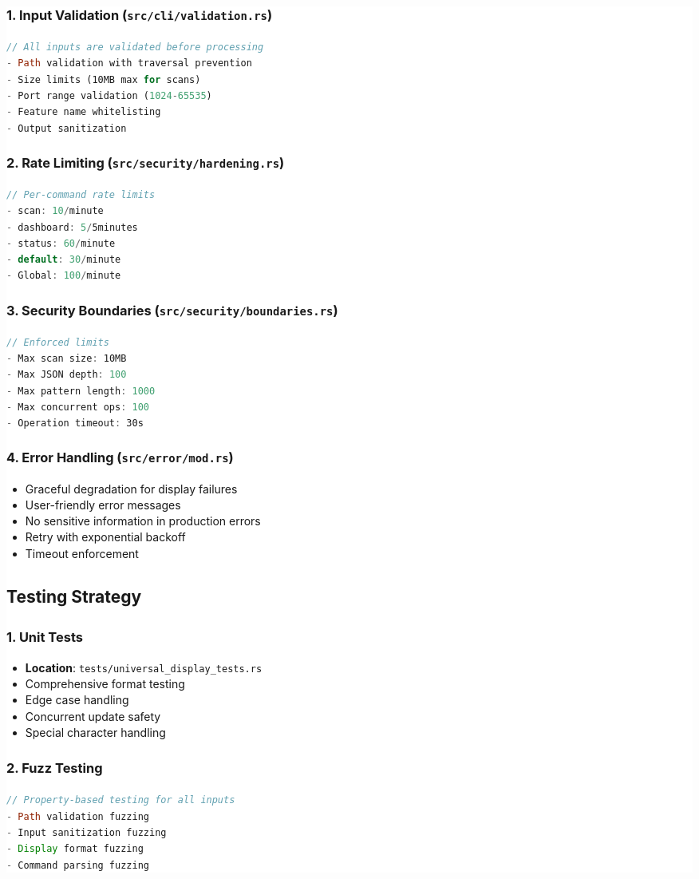 ### 1. Input Validation (`src/cli/validation.rs`)
```rust
// All inputs are validated before processing
- Path validation with traversal prevention
- Size limits (10MB max for scans)
- Port range validation (1024-65535)
- Feature name whitelisting
- Output sanitization
```

### 2. Rate Limiting (`src/security/hardening.rs`)
```rust
// Per-command rate limits
- scan: 10/minute
- dashboard: 5/5minutes
- status: 60/minute
- default: 30/minute
- Global: 100/minute
```

### 3. Security Boundaries (`src/security/boundaries.rs`)
```rust
// Enforced limits
- Max scan size: 10MB
- Max JSON depth: 100
- Max pattern length: 1000
- Max concurrent ops: 100
- Operation timeout: 30s
```

### 4. Error Handling (`src/error/mod.rs`)
- Graceful degradation for display failures
- User-friendly error messages
- No sensitive information in production errors
- Retry with exponential backoff
- Timeout enforcement

## Testing Strategy

### 1. Unit Tests
- **Location**: `tests/universal_display_tests.rs`
- Comprehensive format testing
- Edge case handling
- Concurrent update safety
- Special character handling

### 2. Fuzz Testing
```rust
// Property-based testing for all inputs
- Path validation fuzzing
- Input sanitization fuzzing
- Display format fuzzing
- Command parsing fuzzing
```
